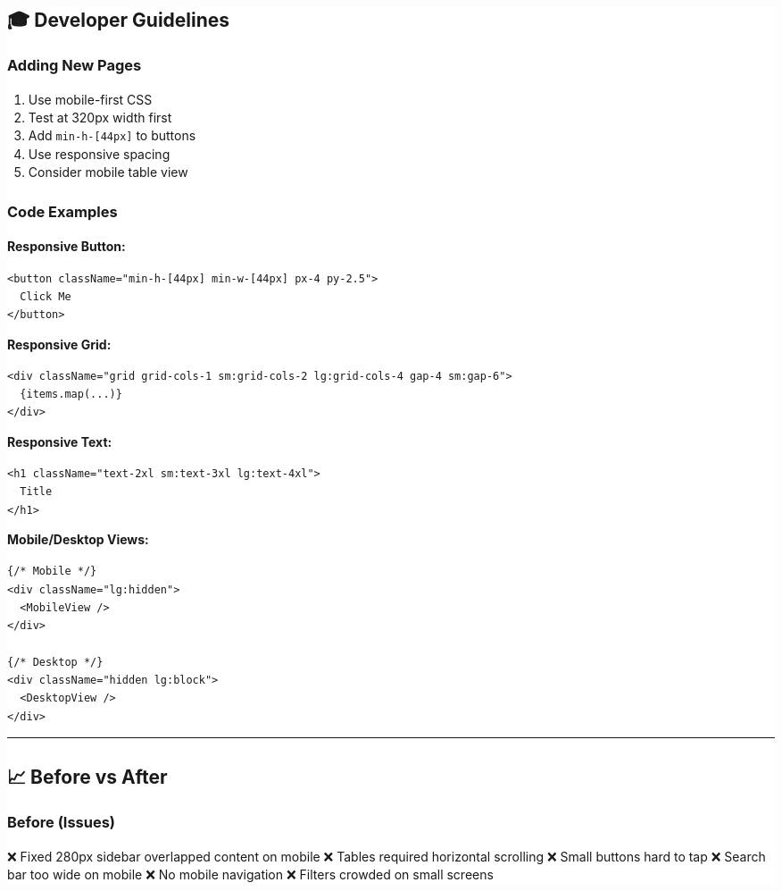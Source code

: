 
## 🎓 Developer Guidelines

### Adding New Pages
1. Use mobile-first CSS
2. Test at 320px width first
3. Add `min-h-[44px]` to buttons
4. Use responsive spacing
5. Consider mobile table view

### Code Examples

**Responsive Button:**
```tsx
<button className="min-h-[44px] min-w-[44px] px-4 py-2.5">
  Click Me
</button>
```

**Responsive Grid:**
```tsx
<div className="grid grid-cols-1 sm:grid-cols-2 lg:grid-cols-4 gap-4 sm:gap-6">
  {items.map(...)}
</div>
```

**Responsive Text:**
```tsx
<h1 className="text-2xl sm:text-3xl lg:text-4xl">
  Title
</h1>
```

**Mobile/Desktop Views:**
```tsx
{/* Mobile */}
<div className="lg:hidden">
  <MobileView />
</div>

{/* Desktop */}
<div className="hidden lg:block">
  <DesktopView />
</div>
```

---

## 📈 Before vs After

### Before (Issues)
❌ Fixed 280px sidebar overlapped content on mobile
❌ Tables required horizontal scrolling
❌ Small buttons hard to tap
❌ Search bar too wide on mobile
❌ No mobile navigation
❌ Filters crowded on small screens
